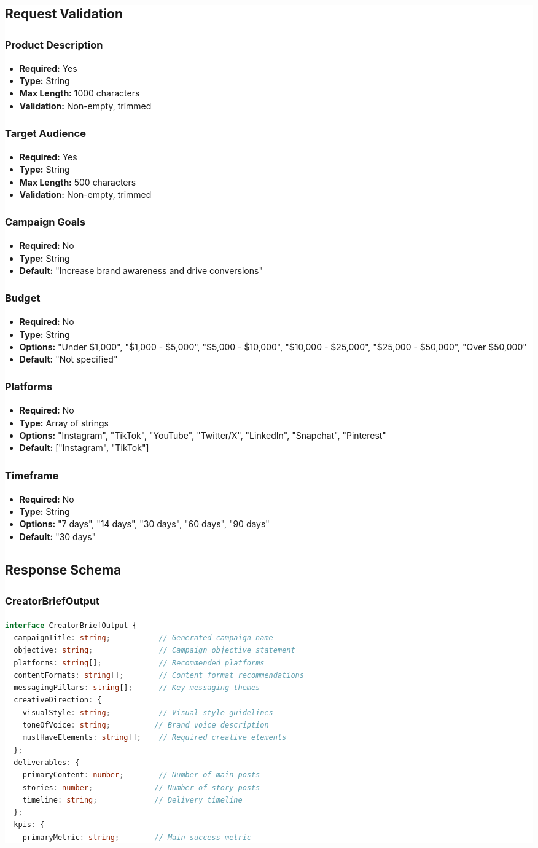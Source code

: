 ## Request Validation

### Product Description
- **Required:** Yes
- **Type:** String
- **Max Length:** 1000 characters
- **Validation:** Non-empty, trimmed

### Target Audience
- **Required:** Yes
- **Type:** String
- **Max Length:** 500 characters
- **Validation:** Non-empty, trimmed

### Campaign Goals
- **Required:** No
- **Type:** String
- **Default:** "Increase brand awareness and drive conversions"

### Budget
- **Required:** No
- **Type:** String
- **Options:** "Under $1,000", "$1,000 - $5,000", "$5,000 - $10,000", "$10,000 - $25,000", "$25,000 - $50,000", "Over $50,000"
- **Default:** "Not specified"

### Platforms
- **Required:** No
- **Type:** Array of strings
- **Options:** "Instagram", "TikTok", "YouTube", "Twitter/X", "LinkedIn", "Snapchat", "Pinterest"
- **Default:** ["Instagram", "TikTok"]

### Timeframe
- **Required:** No
- **Type:** String
- **Options:** "7 days", "14 days", "30 days", "60 days", "90 days"
- **Default:** "30 days"

## Response Schema

### CreatorBriefOutput

```typescript
interface CreatorBriefOutput {
  campaignTitle: string;           // Generated campaign name
  objective: string;               // Campaign objective statement
  platforms: string[];             // Recommended platforms
  contentFormats: string[];        // Content format recommendations
  messagingPillars: string[];      // Key messaging themes
  creativeDirection: {
    visualStyle: string;           // Visual style guidelines
    toneOfVoice: string;          // Brand voice description
    mustHaveElements: string[];    // Required creative elements
  };
  deliverables: {
    primaryContent: number;        // Number of main posts
    stories: number;              // Number of story posts
    timeline: string;             // Delivery timeline
  };
  kpis: {
    primaryMetric: string;        // Main success metric
```